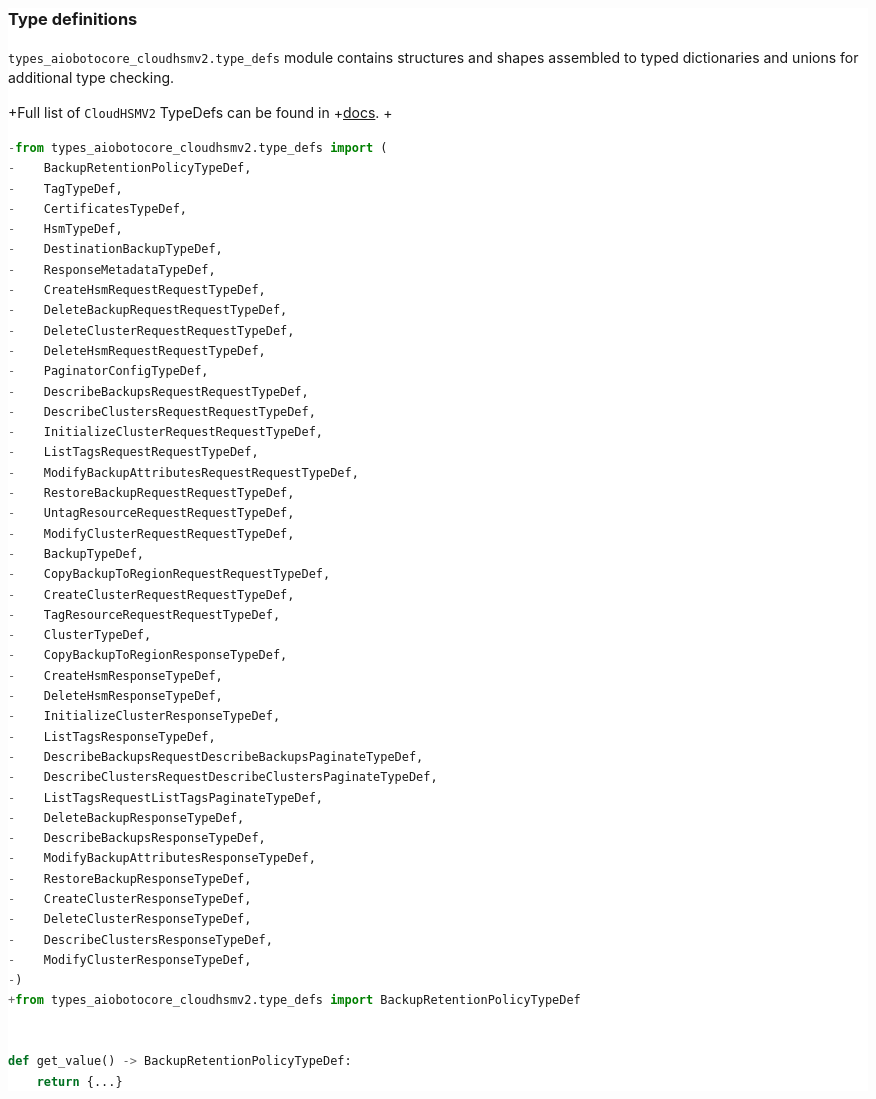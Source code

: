  <a id="type-definitions"></a>
 
 ### Type definitions
 
 `types_aiobotocore_cloudhsmv2.type_defs` module contains structures and shapes
 assembled to typed dictionaries and unions for additional type checking.
 
+Full list of `CloudHSMV2` TypeDefs can be found in
+[docs](https://youtype.github.io/types_aiobotocore_docs/types_aiobotocore_cloudhsmv2/type_defs/).
+
 ```python
-from types_aiobotocore_cloudhsmv2.type_defs import (
-    BackupRetentionPolicyTypeDef,
-    TagTypeDef,
-    CertificatesTypeDef,
-    HsmTypeDef,
-    DestinationBackupTypeDef,
-    ResponseMetadataTypeDef,
-    CreateHsmRequestRequestTypeDef,
-    DeleteBackupRequestRequestTypeDef,
-    DeleteClusterRequestRequestTypeDef,
-    DeleteHsmRequestRequestTypeDef,
-    PaginatorConfigTypeDef,
-    DescribeBackupsRequestRequestTypeDef,
-    DescribeClustersRequestRequestTypeDef,
-    InitializeClusterRequestRequestTypeDef,
-    ListTagsRequestRequestTypeDef,
-    ModifyBackupAttributesRequestRequestTypeDef,
-    RestoreBackupRequestRequestTypeDef,
-    UntagResourceRequestRequestTypeDef,
-    ModifyClusterRequestRequestTypeDef,
-    BackupTypeDef,
-    CopyBackupToRegionRequestRequestTypeDef,
-    CreateClusterRequestRequestTypeDef,
-    TagResourceRequestRequestTypeDef,
-    ClusterTypeDef,
-    CopyBackupToRegionResponseTypeDef,
-    CreateHsmResponseTypeDef,
-    DeleteHsmResponseTypeDef,
-    InitializeClusterResponseTypeDef,
-    ListTagsResponseTypeDef,
-    DescribeBackupsRequestDescribeBackupsPaginateTypeDef,
-    DescribeClustersRequestDescribeClustersPaginateTypeDef,
-    ListTagsRequestListTagsPaginateTypeDef,
-    DeleteBackupResponseTypeDef,
-    DescribeBackupsResponseTypeDef,
-    ModifyBackupAttributesResponseTypeDef,
-    RestoreBackupResponseTypeDef,
-    CreateClusterResponseTypeDef,
-    DeleteClusterResponseTypeDef,
-    DescribeClustersResponseTypeDef,
-    ModifyClusterResponseTypeDef,
-)
+from types_aiobotocore_cloudhsmv2.type_defs import BackupRetentionPolicyTypeDef
 
 
 def get_value() -> BackupRetentionPolicyTypeDef:
     return {...}
 ```
 